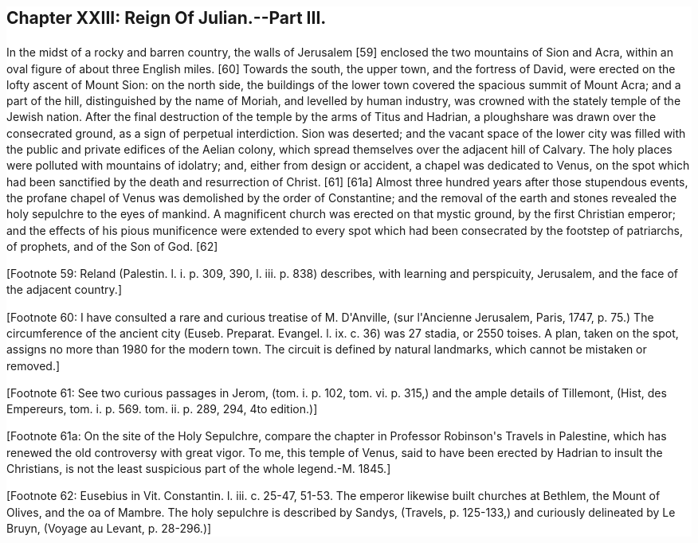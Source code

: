 ## Chapter XXIII: Reign Of Julian.--Part III.

In the midst of a rocky and barren country, the walls of Jerusalem [59]
enclosed the two mountains of Sion and Acra, within an oval figure of
about three English miles. [60] Towards the south, the upper town, and
the fortress of David, were erected on the lofty ascent of Mount Sion:
on the north side, the buildings of the lower town covered the spacious
summit of Mount Acra; and a part of the hill, distinguished by the name
of Moriah, and levelled by human industry, was crowned with the stately
temple of the Jewish nation. After the final destruction of the temple
by the arms of Titus and Hadrian, a ploughshare was drawn over the
consecrated ground, as a sign of perpetual interdiction. Sion was
deserted; and the vacant space of the lower city was filled with
the public and private edifices of the Aelian colony, which spread
themselves over the adjacent hill of Calvary. The holy places were
polluted with mountains of idolatry; and, either from design or
accident, a chapel was dedicated to Venus, on the spot which had been
sanctified by the death and resurrection of Christ. [61] [61a] Almost
three hundred years after those stupendous events, the profane chapel of
Venus was demolished by the order of Constantine; and the removal of the
earth and stones revealed the holy sepulchre to the eyes of mankind.
A magnificent church was erected on that mystic ground, by the first
Christian emperor; and the effects of his pious munificence were
extended to every spot which had been consecrated by the footstep of
patriarchs, of prophets, and of the Son of God. [62]

[Footnote 59: Reland (Palestin. l. i. p. 309, 390, l. iii. p. 838)
describes, with learning and perspicuity, Jerusalem, and the face of the
adjacent country.]

[Footnote 60: I have consulted a rare and curious treatise of M.
D'Anville, (sur l'Ancienne Jerusalem, Paris, 1747, p. 75.) The
circumference of the ancient city (Euseb. Preparat. Evangel. l. ix. c.
36) was 27 stadia, or 2550 toises. A plan, taken on the spot, assigns
no more than 1980 for the modern town. The circuit is defined by natural
landmarks, which cannot be mistaken or removed.]

[Footnote 61: See two curious passages in Jerom, (tom. i. p. 102, tom.
vi. p. 315,) and the ample details of Tillemont, (Hist, des Empereurs,
tom. i. p. 569. tom. ii. p. 289, 294, 4to edition.)]

[Footnote 61a: On the site of the Holy Sepulchre, compare the chapter
in Professor Robinson's Travels in Palestine, which has renewed the old
controversy with great vigor. To me, this temple of Venus, said to
have been erected by Hadrian to insult the Christians, is not the least
suspicious part of the whole legend.-M. 1845.]

[Footnote 62: Eusebius in Vit. Constantin. l. iii. c. 25-47, 51-53. The
emperor likewise built churches at Bethlem, the Mount of Olives, and the
oa of Mambre. The holy sepulchre is described by Sandys, (Travels, p.
125-133,) and curiously delineated by Le Bruyn, (Voyage au Levant, p.
28-296.)]

